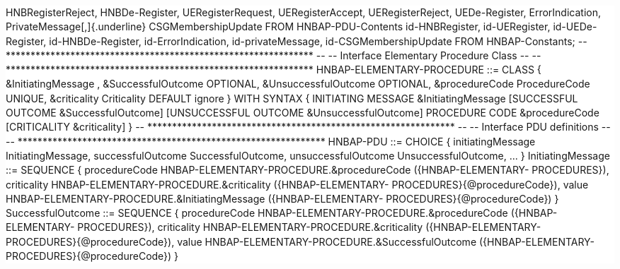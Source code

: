 HNBRegisterReject,
HNBDe-Register,
UERegisterRequest,
UERegisterAccept,
UERegisterReject,
UEDe-Register,
ErrorIndication,
PrivateMessage[,]{.underline}
CSGMembershipUpdate
FROM HNBAP-PDU-Contents
id-HNBRegister,
id-UERegister,
id-UEDe-Register,
id-HNBDe-Register,
id-ErrorIndication,
id-privateMessage,
id-CSGMembershipUpdate
FROM HNBAP-Constants;
\-- **************************************************************
\--
\-- Interface Elementary Procedure Class
\--
\-- **************************************************************
HNBAP-ELEMENTARY-PROCEDURE ::= CLASS {
&InitiatingMessage ,
&SuccessfulOutcome OPTIONAL,
&UnsuccessfulOutcome OPTIONAL,
&procedureCode ProcedureCode UNIQUE,
&criticality Criticality DEFAULT ignore
}
WITH SYNTAX {
INITIATING MESSAGE &InitiatingMessage
[SUCCESSFUL OUTCOME &SuccessfulOutcome]
[UNSUCCESSFUL OUTCOME &UnsuccessfulOutcome]
PROCEDURE CODE &procedureCode
[CRITICALITY &criticality]
}
\-- **************************************************************
\--
\-- Interface PDU definitions
\--
\-- **************************************************************
HNBAP-PDU ::= CHOICE {
initiatingMessage InitiatingMessage,
successfulOutcome SuccessfulOutcome,
unsuccessfulOutcome UnsuccessfulOutcome,
...
}
InitiatingMessage ::= SEQUENCE {
procedureCode HNBAP-ELEMENTARY-PROCEDURE.&procedureCode ({HNBAP-ELEMENTARY-
PROCEDURES}),
criticality HNBAP-ELEMENTARY-PROCEDURE.&criticality ({HNBAP-ELEMENTARY-
PROCEDURES}{\@procedureCode}),
value HNBAP-ELEMENTARY-PROCEDURE.&InitiatingMessage ({HNBAP-ELEMENTARY-
PROCEDURES}{\@procedureCode})
}
SuccessfulOutcome ::= SEQUENCE {
procedureCode HNBAP-ELEMENTARY-PROCEDURE.&procedureCode ({HNBAP-ELEMENTARY-
PROCEDURES}),
criticality HNBAP-ELEMENTARY-PROCEDURE.&criticality ({HNBAP-ELEMENTARY-
PROCEDURES}{\@procedureCode}),
value HNBAP-ELEMENTARY-PROCEDURE.&SuccessfulOutcome ({HNBAP-ELEMENTARY-
PROCEDURES}{\@procedureCode})
}